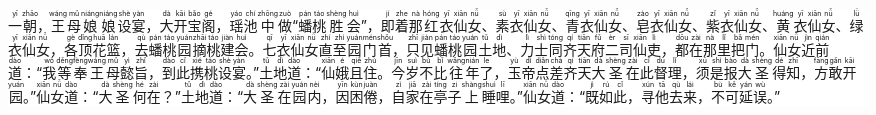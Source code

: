 <ruby>一<rt>yī</rt></ruby><ruby>朝<rt>zhāo</rt></ruby>，<ruby>王<rt>wáng</rt></ruby><ruby>母<rt>mǔ</rt></ruby><ruby>娘<rt>niáng</rt></ruby><ruby>娘<rt>niáng</rt></ruby><ruby>设<rt>shè</rt></ruby><ruby>宴<rt>yàn</rt></ruby>，<ruby>大<rt>dà</rt></ruby><ruby>开<rt>kāi</rt></ruby><ruby>宝<rt>bǎo</rt></ruby><ruby>阁<rt>gé</rt></ruby>，<ruby>瑶<rt>yáo</rt></ruby><ruby>池<rt>chí</rt></ruby><ruby>中<rt>zhōng</rt></ruby><ruby>做<rt>zuò</rt></ruby>“<ruby>蟠<rt>pán</rt></ruby><ruby>桃<rt>táo</rt></ruby><ruby>胜<rt>shèng</rt></ruby><ruby>会<rt>huì</rt></ruby>”，<ruby>即<rt>jí</rt></ruby><ruby>着<rt>zhe</rt></ruby><ruby>那<rt>nà</rt></ruby><ruby>红<rt>hóng</rt></ruby><ruby>衣<rt>yī</rt></ruby><ruby>仙<rt>xiān</rt></ruby><ruby>女<rt>nǚ</rt></ruby>、<ruby>素<rt>sù</rt></ruby><ruby>衣<rt>yī</rt></ruby><ruby>仙<rt>xiān</rt></ruby><ruby>女<rt>nǚ</rt></ruby>、<ruby>青<rt>qīng</rt></ruby><ruby>衣<rt>yī</rt></ruby><ruby>仙<rt>xiān</rt></ruby><ruby>女<rt>nǚ</rt></ruby>、<ruby>皂<rt>zào</rt></ruby><ruby>衣<rt>yī</rt></ruby><ruby>仙<rt>xiān</rt></ruby><ruby>女<rt>nǚ</rt></ruby>、<ruby>紫<rt>zǐ</rt></ruby><ruby>衣<rt>yī</rt></ruby><ruby>仙<rt>xiān</rt></ruby><ruby>女<rt>nǚ</rt></ruby>、<ruby>黄<rt>huáng</rt></ruby><ruby>衣<rt>yī</rt></ruby><ruby>仙<rt>xiān</rt></ruby><ruby>女<rt>nǚ</rt></ruby>、<ruby>绿<rt>lǜ</rt></ruby><ruby>衣<rt>yī</rt></ruby><ruby>仙<rt>xiān</rt></ruby><ruby>女<rt>nǚ</rt></ruby>，<ruby>各<rt>gè</rt></ruby><ruby>顶<rt>dǐng</rt></ruby><ruby>花<rt>huā</rt></ruby><ruby>篮<rt>lán</rt></ruby>，<ruby>去<rt>qù</rt></ruby><ruby>蟠<rt>pán</rt></ruby><ruby>桃<rt>táo</rt></ruby><ruby>园<rt>yuán</rt></ruby><ruby>摘<rt>zhāi</rt></ruby><ruby>桃<rt>táo</rt></ruby><ruby>建<rt>jiàn</rt></ruby><ruby>会<rt>huì</rt></ruby>。<ruby>七<rt>qī</rt></ruby><ruby>衣<rt>yī</rt></ruby><ruby>仙<rt>xiān</rt></ruby><ruby>女<rt>nǚ</rt></ruby><ruby>直<rt>zhí</rt></ruby><ruby>至<rt>zhì</rt></ruby><ruby>园<rt>yuán</rt></ruby><ruby>门<rt>mén</rt></ruby><ruby>首<rt>shǒu</rt></ruby>，<ruby>只<rt>zhī</rt></ruby><ruby>见<rt>jiàn</rt></ruby><ruby>蟠<rt>pán</rt></ruby><ruby>桃<rt>táo</rt></ruby><ruby>园<rt>yuán</rt></ruby><ruby>土<rt>tǔ</rt></ruby><ruby>地<rt>dì</rt></ruby>、<ruby>力<rt>lì</rt></ruby><ruby>士<rt>shì</rt></ruby><ruby>同<rt>tóng</rt></ruby><ruby>齐<rt>qí</rt></ruby><ruby>天<rt>tiān</rt></ruby><ruby>府<rt>fǔ</rt></ruby><ruby>二<rt>èr</rt></ruby><ruby>司<rt>sī</rt></ruby><ruby>仙<rt>xiān</rt></ruby><ruby>吏<rt>lì</rt></ruby>，<ruby>都<rt>dōu</rt></ruby><ruby>在<rt>zài</rt></ruby><ruby>那<rt>nà</rt></ruby><ruby>里<rt>lǐ</rt></ruby><ruby>把<rt>bǎ</rt></ruby><ruby>门<rt>mén</rt></ruby>。<ruby>仙<rt>xiān</rt></ruby><ruby>女<rt>nǚ</rt></ruby><ruby>近<rt>jìn</rt></ruby><ruby>前<rt>qián</rt></ruby><ruby>道<rt>dào</rt></ruby>：“<ruby>我<rt>wǒ</rt></ruby><ruby>等<rt>děng</rt></ruby><ruby>奉<rt>fèng</rt></ruby><ruby>王<rt>wáng</rt></ruby><ruby>母<rt>mǔ</rt></ruby><ruby>懿<rt>yì</rt></ruby><ruby>旨<rt>zhǐ</rt></ruby>，<ruby>到<rt>dào</rt></ruby><ruby>此<rt>cǐ</rt></ruby><ruby>携<rt>xié</rt></ruby><ruby>桃<rt>táo</rt></ruby><ruby>设<rt>shè</rt></ruby><ruby>宴<rt>yàn</rt></ruby>。”<ruby>土<rt>tǔ</rt></ruby><ruby>地<rt>dì</rt></ruby><ruby>道<rt>dào</rt></ruby>：“<ruby>仙<rt>xiān</rt></ruby><ruby>娥<rt>é</rt></ruby><ruby>且<rt>qiě</rt></ruby><ruby>住<rt>zhù</rt></ruby>。<ruby>今<rt>jīn</rt></ruby><ruby>岁<rt>suì</rt></ruby><ruby>不<rt>bù</rt></ruby><ruby>比<rt>bǐ</rt></ruby><ruby>往<rt>wǎng</rt></ruby><ruby>年<rt>nián</rt></ruby><ruby>了<rt>le</rt></ruby>，<ruby>玉<rt>yù</rt></ruby><ruby>帝<rt>dì</rt></ruby><ruby>点<rt>diǎn</rt></ruby><ruby>差<rt>chà</rt></ruby><ruby>齐<rt>qí</rt></ruby><ruby>天<rt>tiān</rt></ruby><ruby>大<rt>dà</rt></ruby><ruby>圣<rt>shèng</rt></ruby><ruby>在<rt>zài</rt></ruby><ruby>此<rt>cǐ</rt></ruby><ruby>督<rt>dū</rt></ruby><ruby>理<rt>lǐ</rt></ruby>，<ruby>须<rt>xū</rt></ruby><ruby>是<rt>shì</rt></ruby><ruby>报<rt>bào</rt></ruby><ruby>大<rt>dà</rt></ruby><ruby>圣<rt>shèng</rt></ruby><ruby>得<rt>dé</rt></ruby><ruby>知<rt>zhī</rt></ruby>，<ruby>方<rt>fāng</rt></ruby><ruby>敢<rt>gǎn</rt></ruby><ruby>开<rt>kāi</rt></ruby><ruby>园<rt>yuán</rt></ruby>。”<ruby>仙<rt>xiān</rt></ruby><ruby>女<rt>nǚ</rt></ruby><ruby>道<rt>dào</rt></ruby>：“<ruby>大<rt>dà</rt></ruby><ruby>圣<rt>shèng</rt></ruby><ruby>何<rt>hé</rt></ruby><ruby>在<rt>zài</rt></ruby>？”<ruby>土<rt>tǔ</rt></ruby><ruby>地<rt>dì</rt></ruby><ruby>道<rt>dào</rt></ruby>：“<ruby>大<rt>dà</rt></ruby><ruby>圣<rt>shèng</rt></ruby><ruby>在<rt>zài</rt></ruby><ruby>园<rt>yuán</rt></ruby><ruby>内<rt>nèi</rt></ruby>，<ruby>因<rt>yīn</rt></ruby><ruby>困<rt>kùn</rt></ruby><ruby>倦<rt>juàn</rt></ruby>，<ruby>自<rt>zì</rt></ruby><ruby>家<rt>jiā</rt></ruby><ruby>在<rt>zài</rt></ruby><ruby>亭<rt>tíng</rt></ruby><ruby>子<rt>zi</rt></ruby><ruby>上<rt>shàng</rt></ruby><ruby>睡<rt>shuì</rt></ruby><ruby>哩<rt>lī</rt></ruby>。”<ruby>仙<rt>xiān</rt></ruby><ruby>女<rt>nǚ</rt></ruby><ruby>道<rt>dào</rt></ruby>：“<ruby>既<rt>jì</rt></ruby><ruby>如<rt>rú</rt></ruby><ruby>此<rt>cǐ</rt></ruby>，<ruby>寻<rt>xún</rt></ruby><ruby>他<rt>tā</rt></ruby><ruby>去<rt>qù</rt></ruby><ruby>来<rt>lái</rt></ruby>，<ruby>不<rt>bù</rt></ruby><ruby>可<rt>kě</rt></ruby><ruby>延<rt>yán</rt></ruby><ruby>误<rt>wù</rt></ruby>。”
